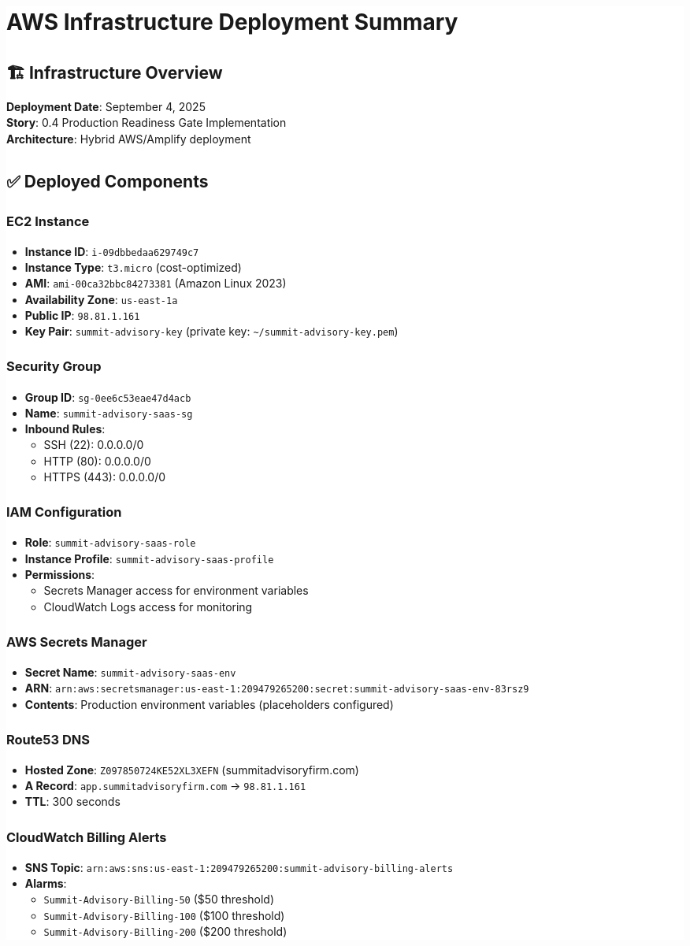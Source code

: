 # AWS Infrastructure Deployment Summary

## 🏗️ Infrastructure Overview
**Deployment Date**: September 4, 2025  
**Story**: 0.4 Production Readiness Gate Implementation  
**Architecture**: Hybrid AWS/Amplify deployment

## ✅ Deployed Components

### EC2 Instance
- **Instance ID**: `i-09dbbedaa629749c7`
- **Instance Type**: `t3.micro` (cost-optimized)
- **AMI**: `ami-00ca32bbc84273381` (Amazon Linux 2023)
- **Availability Zone**: `us-east-1a`
- **Public IP**: `98.81.1.161`
- **Key Pair**: `summit-advisory-key` (private key: `~/summit-advisory-key.pem`)

### Security Group
- **Group ID**: `sg-0ee6c53eae47d4acb`
- **Name**: `summit-advisory-saas-sg`
- **Inbound Rules**:
  - SSH (22): 0.0.0.0/0
  - HTTP (80): 0.0.0.0/0
  - HTTPS (443): 0.0.0.0/0

### IAM Configuration
- **Role**: `summit-advisory-saas-role`
- **Instance Profile**: `summit-advisory-saas-profile`
- **Permissions**: 
  - Secrets Manager access for environment variables
  - CloudWatch Logs access for monitoring

### AWS Secrets Manager
- **Secret Name**: `summit-advisory-saas-env`
- **ARN**: `arn:aws:secretsmanager:us-east-1:209479265200:secret:summit-advisory-saas-env-83rsz9`
- **Contents**: Production environment variables (placeholders configured)

### Route53 DNS
- **Hosted Zone**: `Z097850724KE52XL3XEFN` (summitadvisoryfirm.com)
- **A Record**: `app.summitadvisoryfirm.com` → `98.81.1.161`
- **TTL**: 300 seconds

### CloudWatch Billing Alerts
- **SNS Topic**: `arn:aws:sns:us-east-1:209479265200:summit-advisory-billing-alerts`
- **Alarms**:
  - `Summit-Advisory-Billing-50` ($50 threshold)
  - `Summit-Advisory-Billing-100` ($100 threshold)  
  - `Summit-Advisory-Billing-200` ($200 threshold)
